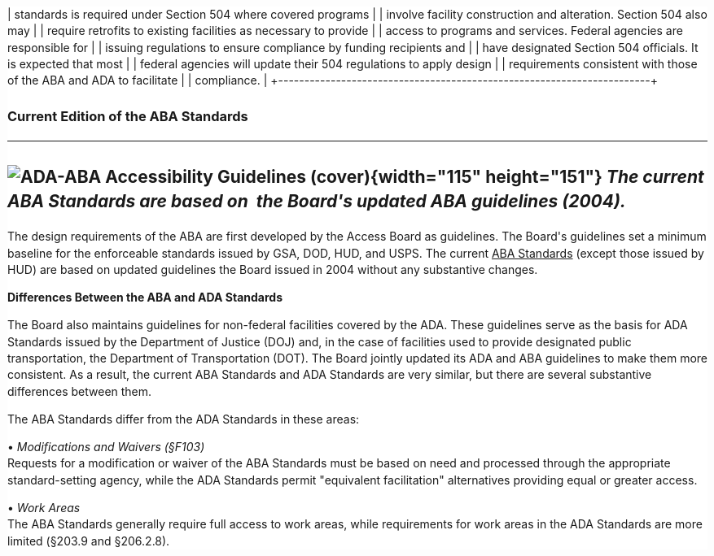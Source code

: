 | standards is required under Section 504 where covered programs        |
| involve facility construction and alteration. Section 504 also may    |
| require retrofits to existing facilities as necessary to provide      |
| access to programs and services. Federal agencies are responsible for |
| issuing regulations to ensure compliance by funding recipients and    |
| have designated Section 504 officials. It is expected that most       |
| federal agencies will update their 504 regulations to apply design    |
| requirements consistent with those of the ABA and ADA to facilitate   |
| compliance.                                                           |
+-----------------------------------------------------------------------+

###  Current Edition of the ABA Standards

  ----------------------------------------------------------------------------------------------------------------------------------------------------------------------------------
  ![ADA-ABA Accessibility Guidelines (cover)](https://www.access-board.gov/images/guidelines_standards/Buildings_Sites/guides/chapter1-ada/1ada-aba.jpg){width="115" height="151"}
  *The current ABA Standards are based on  the Board's updated ABA guidelines (2004).*
  ----------------------------------------------------------------------------------------------------------------------------------------------------------------------------------

The design requirements of the ABA are first developed by the Access
Board as guidelines. The Board's guidelines set a minimum baseline for
the enforceable standards issued by GSA, DOD, HUD, and USPS. The
current [ABA Standards](../aba-standards.html) (except those issued by
HUD) are based on updated guidelines the Board issued in 2004 without
any substantive changes.

**Differences Between the ABA and ADA Standards**

The Board also maintains guidelines for non-federal facilities covered
by the ADA. These guidelines serve as the basis for ADA Standards issued
by the Department of Justice (DOJ) and, in the case of facilities used
to provide designated public transportation, the Department of
Transportation (DOT). The Board jointly updated its ADA and ABA
guidelines to make them more consistent. As a result, the current ABA
Standards and ADA Standards are very similar, but there are several
substantive differences between them.

The ABA Standards differ from the ADA Standards in these areas:

• *Modifications and Waivers (§F103)*\
Requests for a modification or waiver of the ABA Standards must be based
on need and processed through the appropriate standard-setting agency,
while the ADA Standards permit "equivalent facilitation" alternatives
providing equal or greater access.

• *Work Areas*\
The ABA Standards generally require full access to work areas, while
requirements for work areas in the ADA Standards are more limited
(§203.9 and §206.2.8).
